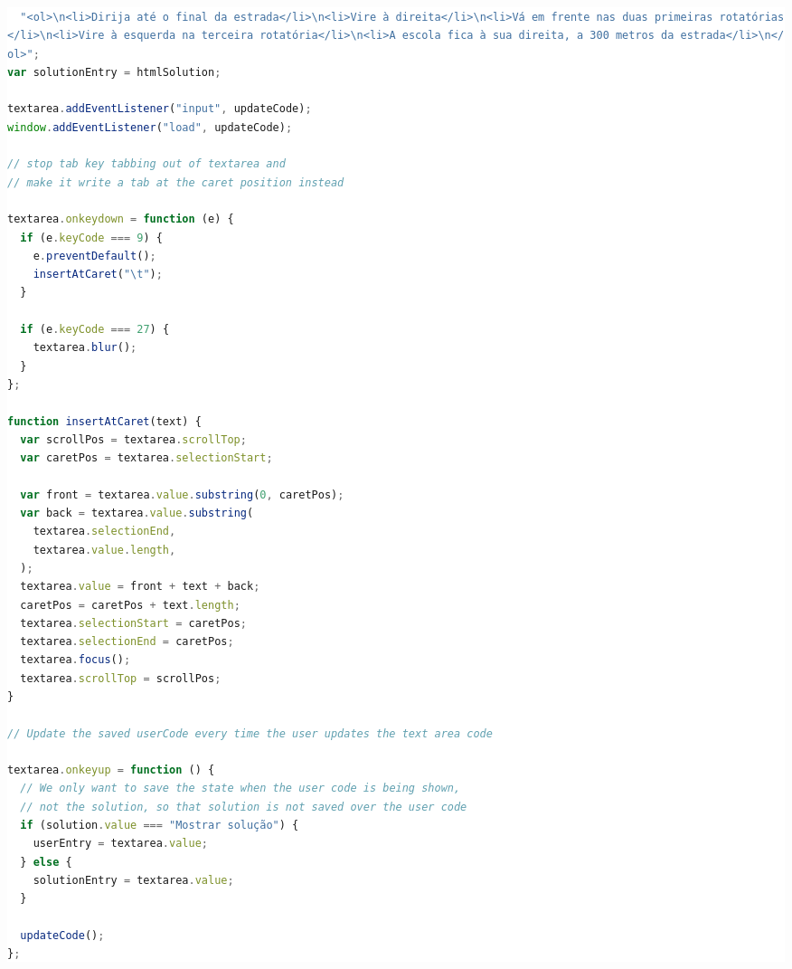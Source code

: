```js hidden
  "<ol>\n<li>Dirija até o final da estrada</li>\n<li>Vire à direita</li>\n<li>Vá em frente nas duas primeiras rotatórias</li>\n<li>Vire à esquerda na terceira rotatória</li>\n<li>A escola fica à sua direita, a 300 metros da estrada</li>\n</ol>";
var solutionEntry = htmlSolution;

textarea.addEventListener("input", updateCode);
window.addEventListener("load", updateCode);

// stop tab key tabbing out of textarea and
// make it write a tab at the caret position instead

textarea.onkeydown = function (e) {
  if (e.keyCode === 9) {
    e.preventDefault();
    insertAtCaret("\t");
  }

  if (e.keyCode === 27) {
    textarea.blur();
  }
};

function insertAtCaret(text) {
  var scrollPos = textarea.scrollTop;
  var caretPos = textarea.selectionStart;

  var front = textarea.value.substring(0, caretPos);
  var back = textarea.value.substring(
    textarea.selectionEnd,
    textarea.value.length,
  );
  textarea.value = front + text + back;
  caretPos = caretPos + text.length;
  textarea.selectionStart = caretPos;
  textarea.selectionEnd = caretPos;
  textarea.focus();
  textarea.scrollTop = scrollPos;
}

// Update the saved userCode every time the user updates the text area code

textarea.onkeyup = function () {
  // We only want to save the state when the user code is being shown,
  // not the solution, so that solution is not saved over the user code
  if (solution.value === "Mostrar solução") {
    userEntry = textarea.value;
  } else {
    solutionEntry = textarea.value;
  }

  updateCode();
};
```
